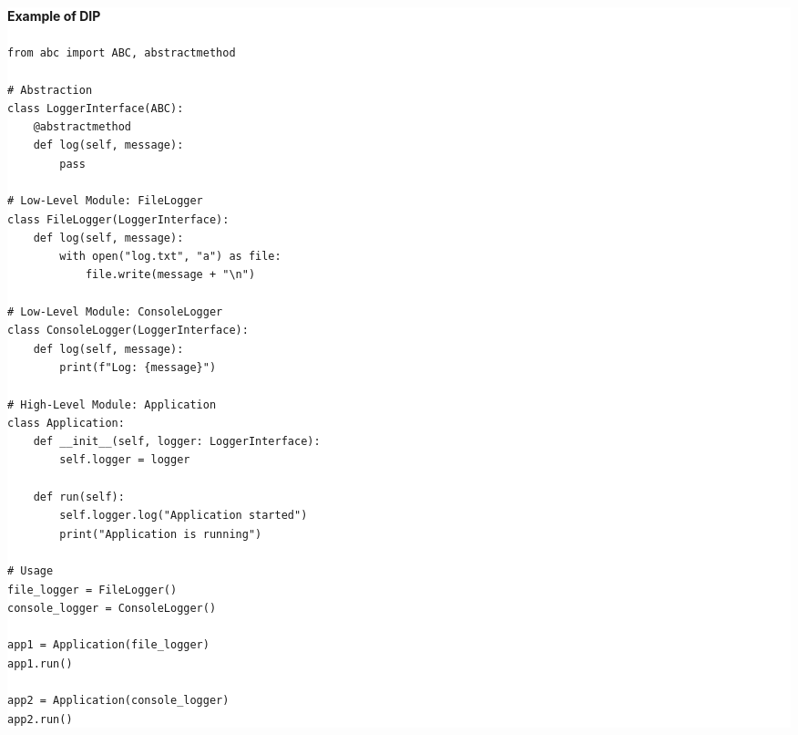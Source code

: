 #### Example of DIP

```
from abc import ABC, abstractmethod

# Abstraction
class LoggerInterface(ABC):
    @abstractmethod
    def log(self, message):
        pass

# Low-Level Module: FileLogger
class FileLogger(LoggerInterface):
    def log(self, message):
        with open("log.txt", "a") as file:
            file.write(message + "\n")

# Low-Level Module: ConsoleLogger
class ConsoleLogger(LoggerInterface):
    def log(self, message):
        print(f"Log: {message}")

# High-Level Module: Application
class Application:
    def __init__(self, logger: LoggerInterface):
        self.logger = logger

    def run(self):
        self.logger.log("Application started")
        print("Application is running")

# Usage
file_logger = FileLogger()
console_logger = ConsoleLogger()

app1 = Application(file_logger)
app1.run()

app2 = Application(console_logger)
app2.run()
```